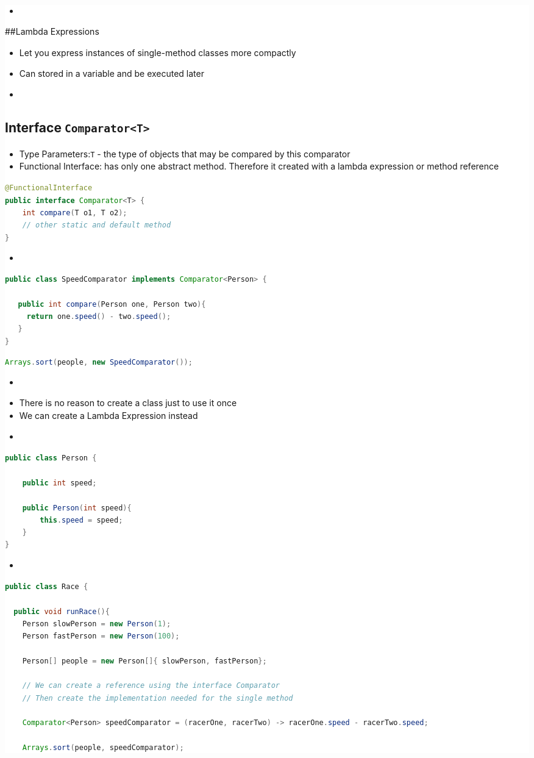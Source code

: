 -
##Lambda Expressions

- Let you express instances of single-method classes more compactly
- Can stored in a variable and be executed later

-

## Interface `Comparator<T>`

* Type Parameters:`T` - the type of objects that may be compared by this comparator
* Functional Interface: has only one abstract method. Therefore it created with a lambda expression or method reference

```Java
@FunctionalInterface
public interface Comparator<T> {
    int compare(T o1, T o2);
    // other static and default method
}
```

-

```java
public class SpeedComparator implements Comparator<Person> {

   public int compare(Person one, Person two){
     return one.speed() - two.speed();
   }
}
```

```java
Arrays.sort(people, new SpeedComparator());
```

-
* There is no reason to create a class just to use it once
* We can create a Lambda Expression instead

-

```java
public class Person {

    public int speed;

    public Person(int speed){
        this.speed = speed;    
    }
}
```

-
```java
public class Race {

  public void runRace(){
    Person slowPerson = new Person(1);
    Person fastPerson = new Person(100);

    Person[] people = new Person[]{ slowPerson, fastPerson};

    // We can create a reference using the interface Comparator
    // Then create the implementation needed for the single method

    Comparator<Person> speedComparator = (racerOne, racerTwo) -> racerOne.speed - racerTwo.speed;

    Arrays.sort(people, speedComparator);
```